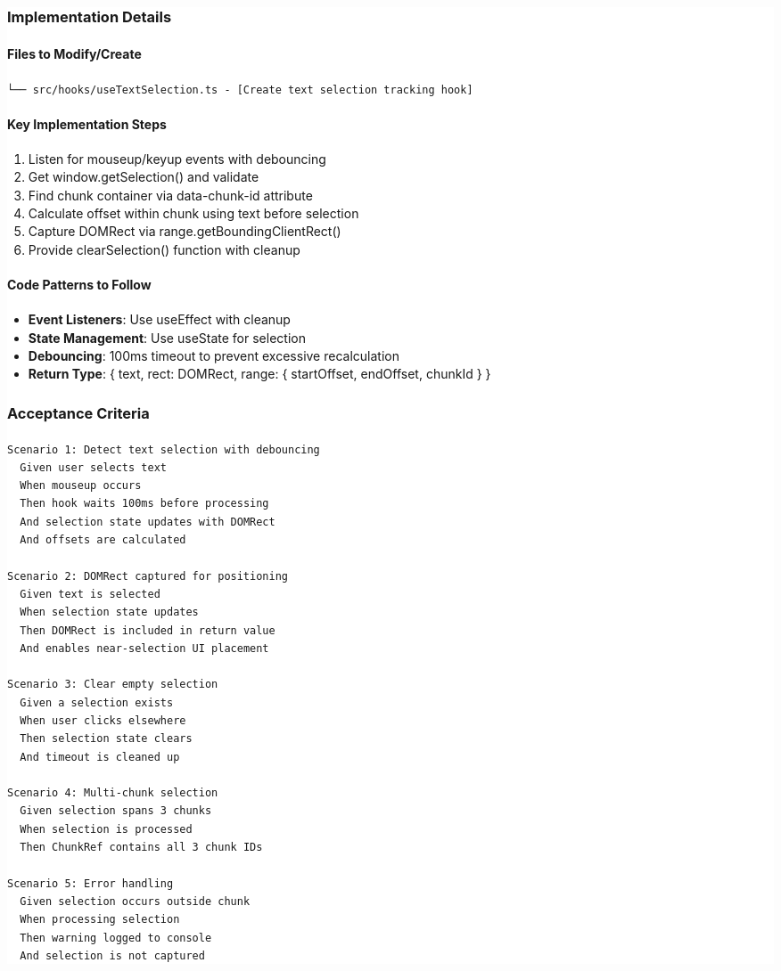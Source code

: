 ### Implementation Details

#### Files to Modify/Create
```
└── src/hooks/useTextSelection.ts - [Create text selection tracking hook]
```

#### Key Implementation Steps
1. Listen for mouseup/keyup events with debouncing
2. Get window.getSelection() and validate
3. Find chunk container via data-chunk-id attribute
4. Calculate offset within chunk using text before selection
5. Capture DOMRect via range.getBoundingClientRect()
6. Provide clearSelection() function with cleanup

#### Code Patterns to Follow
- **Event Listeners**: Use useEffect with cleanup
- **State Management**: Use useState for selection
- **Debouncing**: 100ms timeout to prevent excessive recalculation
- **Return Type**: { text, rect: DOMRect, range: { startOffset, endOffset, chunkId } }

### Acceptance Criteria

```gherkin
Scenario 1: Detect text selection with debouncing
  Given user selects text
  When mouseup occurs
  Then hook waits 100ms before processing
  And selection state updates with DOMRect
  And offsets are calculated

Scenario 2: DOMRect captured for positioning
  Given text is selected
  When selection state updates
  Then DOMRect is included in return value
  And enables near-selection UI placement

Scenario 3: Clear empty selection
  Given a selection exists
  When user clicks elsewhere
  Then selection state clears
  And timeout is cleaned up

Scenario 4: Multi-chunk selection
  Given selection spans 3 chunks
  When selection is processed
  Then ChunkRef contains all 3 chunk IDs

Scenario 5: Error handling
  Given selection occurs outside chunk
  When processing selection
  Then warning logged to console
  And selection is not captured
```
